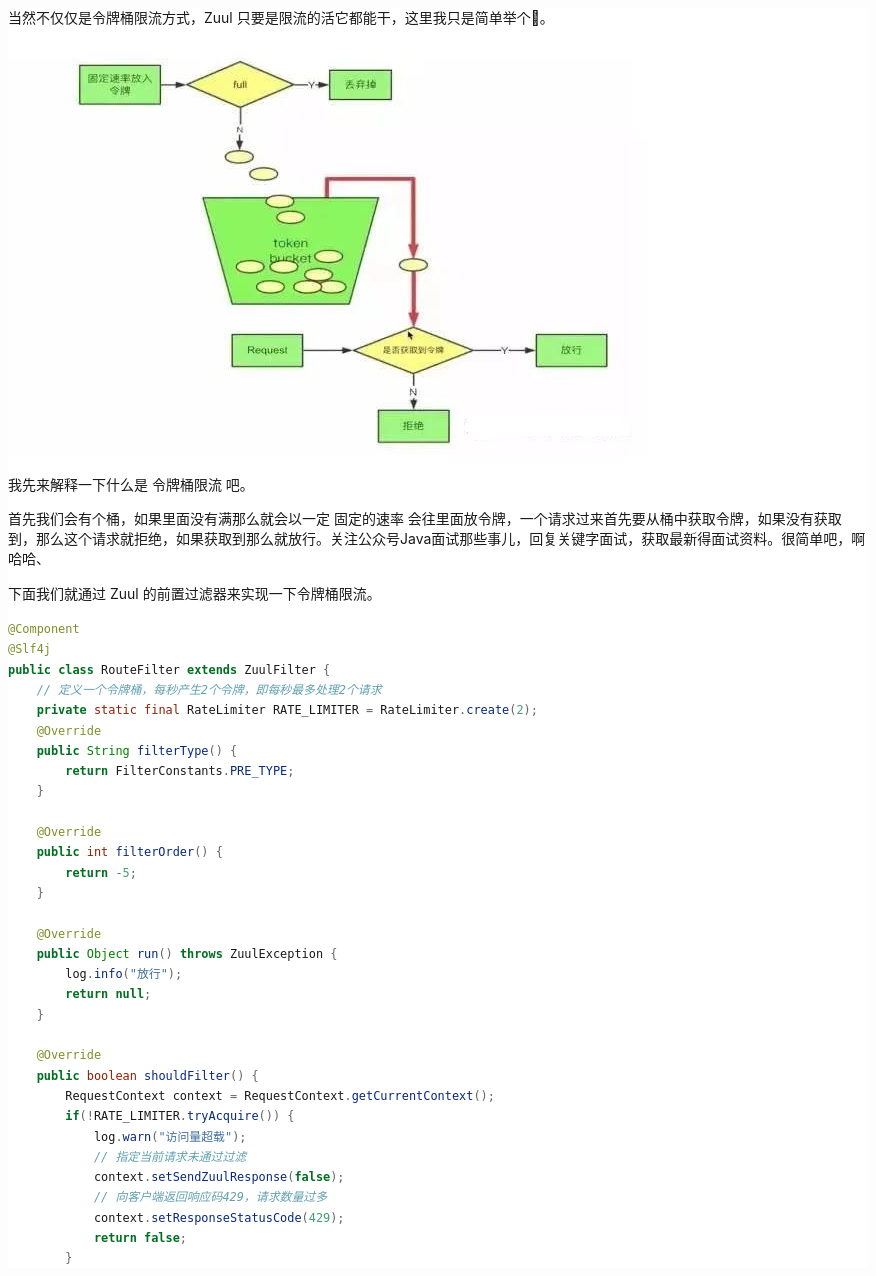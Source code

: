 当然不仅仅是令牌桶限流方式，Zuul 只要是限流的活它都能干，这里我只是简单举个🌰。


![spring-cloud](../img/spring-cloud-15.png)

我先来解释一下什么是 令牌桶限流 吧。

首先我们会有个桶，如果里面没有满那么就会以一定 固定的速率 会往里面放令牌，一个请求过来首先要从桶中获取令牌，如果没有获取到，那么这个请求就拒绝，如果获取到那么就放行。关注公众号Java面试那些事儿，回复关键字面试，获取最新得面试资料。很简单吧，啊哈哈、

下面我们就通过 Zuul 的前置过滤器来实现一下令牌桶限流。

```java
@Component
@Slf4j
public class RouteFilter extends ZuulFilter {
    // 定义一个令牌桶，每秒产生2个令牌，即每秒最多处理2个请求
    private static final RateLimiter RATE_LIMITER = RateLimiter.create(2);
    @Override
    public String filterType() {
        return FilterConstants.PRE_TYPE;
    }

    @Override
    public int filterOrder() {
        return -5;
    }

    @Override
    public Object run() throws ZuulException {
        log.info("放行");
        return null;
    }

    @Override
    public boolean shouldFilter() {
        RequestContext context = RequestContext.getCurrentContext();
        if(!RATE_LIMITER.tryAcquire()) {
            log.warn("访问量超载");
            // 指定当前请求未通过过滤
            context.setSendZuulResponse(false);
            // 向客户端返回响应码429，请求数量过多
            context.setResponseStatusCode(429);
            return false;
        }
```